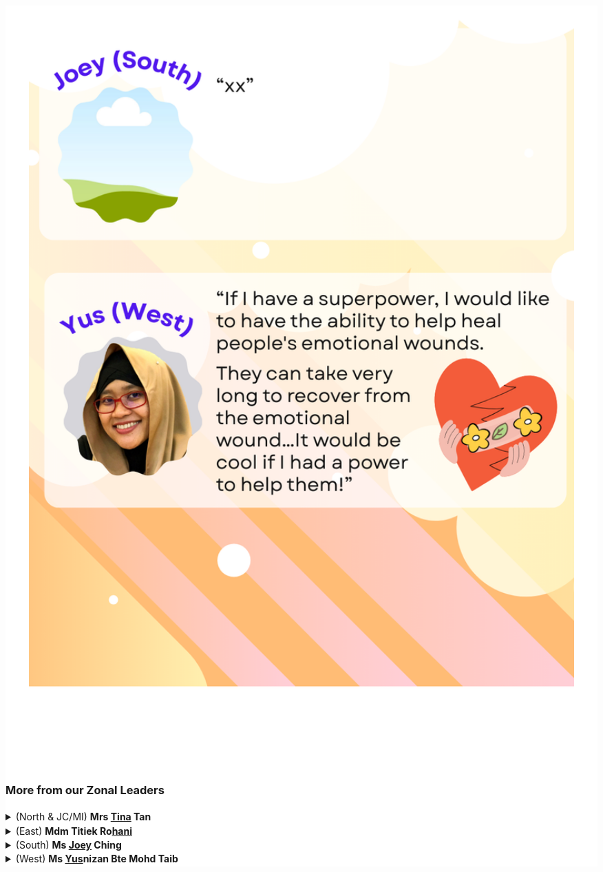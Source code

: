 <img style="width: 100%" height="auto" width="100%" alt="" src="/images/Zonal Leaders/12.png">
</div>
<h3><strong>More from our Zonal Leaders</strong></h3>
<div data-type="detailGroup" class="isomer-accordion isomer-accordion-white">
<details class="isomer-details"><summary>(North &amp; JC/MI) <strong>Mrs <u>Tina</u> Tan</strong>
</summary></details>
<details class="isomer-details"><summary>(East) <strong>Mdm Titiek Ro<u>hani</u></strong>
</summary></details>
<details class="isomer-details"><summary>(South) <strong>Ms <u>Joey</u> Ching</strong>
</summary></details>
<details class="isomer-details"><summary>(West) <strong>Ms <u>Yus</u>nizan Bte Mohd Taib</strong>
</summary></details>